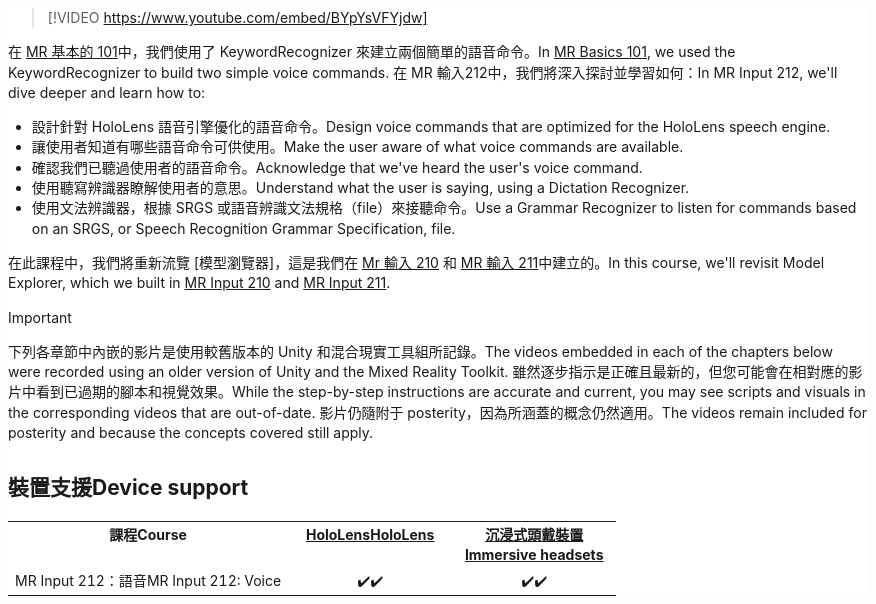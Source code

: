 >[!VIDEO https://www.youtube.com/embed/BYpYsVFYjdw]

<span data-ttu-id="50f6f-117">在 [MR 基本的 101](../../../develop/unity/tutorials/holograms-101.md)中，我們使用了 KeywordRecognizer 來建立兩個簡單的語音命令。</span><span class="sxs-lookup"><span data-stu-id="50f6f-117">In [MR Basics 101](../../../develop/unity/tutorials/holograms-101.md), we used the KeywordRecognizer to build two simple voice commands.</span></span> <span data-ttu-id="50f6f-118">在 MR 輸入212中，我們將深入探討並學習如何：</span><span class="sxs-lookup"><span data-stu-id="50f6f-118">In MR Input 212, we'll dive deeper and learn how to:</span></span>

* <span data-ttu-id="50f6f-119">設計針對 HoloLens 語音引擎優化的語音命令。</span><span class="sxs-lookup"><span data-stu-id="50f6f-119">Design voice commands that are optimized for the HoloLens speech engine.</span></span>
* <span data-ttu-id="50f6f-120">讓使用者知道有哪些語音命令可供使用。</span><span class="sxs-lookup"><span data-stu-id="50f6f-120">Make the user aware of what voice commands are available.</span></span>
* <span data-ttu-id="50f6f-121">確認我們已聽過使用者的語音命令。</span><span class="sxs-lookup"><span data-stu-id="50f6f-121">Acknowledge that we've heard the user's voice command.</span></span>
* <span data-ttu-id="50f6f-122">使用聽寫辨識器瞭解使用者的意思。</span><span class="sxs-lookup"><span data-stu-id="50f6f-122">Understand what the user is saying, using a Dictation Recognizer.</span></span>
* <span data-ttu-id="50f6f-123">使用文法辨識器，根據 SRGS 或語音辨識文法規格（file）來接聽命令。</span><span class="sxs-lookup"><span data-stu-id="50f6f-123">Use a Grammar Recognizer to listen for commands based on an SRGS, or Speech Recognition Grammar Specification, file.</span></span>

<span data-ttu-id="50f6f-124">在此課程中，我們將重新流覽 [模型瀏覽器]，這是我們在 [Mr 輸入 210](holograms-210.md) 和 [MR 輸入 211](holograms-211.md)中建立的。</span><span class="sxs-lookup"><span data-stu-id="50f6f-124">In this course, we'll revisit Model Explorer, which we built in [MR Input 210](holograms-210.md) and [MR Input 211](holograms-211.md).</span></span>

>[!IMPORTANT]
><span data-ttu-id="50f6f-125">下列各章節中內嵌的影片是使用較舊版本的 Unity 和混合現實工具組所記錄。</span><span class="sxs-lookup"><span data-stu-id="50f6f-125">The videos embedded in each of the chapters below were recorded using an older version of Unity and the Mixed Reality Toolkit.</span></span> <span data-ttu-id="50f6f-126">雖然逐步指示是正確且最新的，但您可能會在相對應的影片中看到已過期的腳本和視覺效果。</span><span class="sxs-lookup"><span data-stu-id="50f6f-126">While the step-by-step instructions are accurate and current, you may see scripts and visuals in the corresponding videos that are out-of-date.</span></span> <span data-ttu-id="50f6f-127">影片仍隨附于 posterity，因為所涵蓋的概念仍然適用。</span><span class="sxs-lookup"><span data-stu-id="50f6f-127">The videos remain included for posterity and because the concepts covered still apply.</span></span>


## <a name="device-support"></a><span data-ttu-id="50f6f-128">裝置支援</span><span class="sxs-lookup"><span data-stu-id="50f6f-128">Device support</span></span>

<table>
<tr>
<th><span data-ttu-id="50f6f-129">課程</span><span class="sxs-lookup"><span data-stu-id="50f6f-129">Course</span></span></th><th style="width:150px"> <span data-ttu-id="50f6f-130"><a href="../../../hololens-hardware-details.md">HoloLens</a></span><span class="sxs-lookup"><span data-stu-id="50f6f-130"><a href="../../../hololens-hardware-details.md">HoloLens</a></span></span></th><th style="width:150px"> <span data-ttu-id="50f6f-131"><a href="../../../discover/immersive-headset-hardware-details.md">沉浸式頭戴裝置</a></span><span class="sxs-lookup"><span data-stu-id="50f6f-131"><a href="../../../discover/immersive-headset-hardware-details.md">Immersive headsets</a></span></span></th>
</tr><tr>
<td><span data-ttu-id="50f6f-132">MR Input 212：語音</span><span class="sxs-lookup"><span data-stu-id="50f6f-132">MR Input 212: Voice</span></span></td><td style="text-align: center;"> <span data-ttu-id="50f6f-133">✔️</span><span class="sxs-lookup"><span data-stu-id="50f6f-133">✔️</span></span></td><td style="text-align: center;"> <span data-ttu-id="50f6f-134">✔️</span><span class="sxs-lookup"><span data-stu-id="50f6f-134">✔️</span></span></td>
</tr>
</table>
